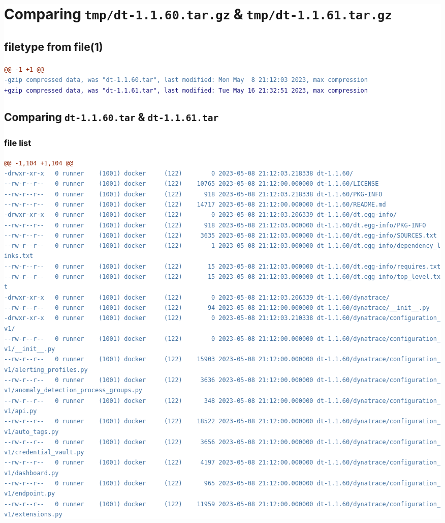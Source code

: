 # Comparing `tmp/dt-1.1.60.tar.gz` & `tmp/dt-1.1.61.tar.gz`

## filetype from file(1)

```diff
@@ -1 +1 @@
-gzip compressed data, was "dt-1.1.60.tar", last modified: Mon May  8 21:12:03 2023, max compression
+gzip compressed data, was "dt-1.1.61.tar", last modified: Tue May 16 21:32:51 2023, max compression
```

## Comparing `dt-1.1.60.tar` & `dt-1.1.61.tar`

### file list

```diff
@@ -1,104 +1,104 @@
-drwxr-xr-x   0 runner    (1001) docker     (122)        0 2023-05-08 21:12:03.218338 dt-1.1.60/
--rw-r--r--   0 runner    (1001) docker     (122)    10765 2023-05-08 21:12:00.000000 dt-1.1.60/LICENSE
--rw-r--r--   0 runner    (1001) docker     (122)      918 2023-05-08 21:12:03.218338 dt-1.1.60/PKG-INFO
--rw-r--r--   0 runner    (1001) docker     (122)    14717 2023-05-08 21:12:00.000000 dt-1.1.60/README.md
-drwxr-xr-x   0 runner    (1001) docker     (122)        0 2023-05-08 21:12:03.206339 dt-1.1.60/dt.egg-info/
--rw-r--r--   0 runner    (1001) docker     (122)      918 2023-05-08 21:12:03.000000 dt-1.1.60/dt.egg-info/PKG-INFO
--rw-r--r--   0 runner    (1001) docker     (122)     3635 2023-05-08 21:12:03.000000 dt-1.1.60/dt.egg-info/SOURCES.txt
--rw-r--r--   0 runner    (1001) docker     (122)        1 2023-05-08 21:12:03.000000 dt-1.1.60/dt.egg-info/dependency_links.txt
--rw-r--r--   0 runner    (1001) docker     (122)       15 2023-05-08 21:12:03.000000 dt-1.1.60/dt.egg-info/requires.txt
--rw-r--r--   0 runner    (1001) docker     (122)       15 2023-05-08 21:12:03.000000 dt-1.1.60/dt.egg-info/top_level.txt
-drwxr-xr-x   0 runner    (1001) docker     (122)        0 2023-05-08 21:12:03.206339 dt-1.1.60/dynatrace/
--rw-r--r--   0 runner    (1001) docker     (122)       94 2023-05-08 21:12:00.000000 dt-1.1.60/dynatrace/__init__.py
-drwxr-xr-x   0 runner    (1001) docker     (122)        0 2023-05-08 21:12:03.210338 dt-1.1.60/dynatrace/configuration_v1/
--rw-r--r--   0 runner    (1001) docker     (122)        0 2023-05-08 21:12:00.000000 dt-1.1.60/dynatrace/configuration_v1/__init__.py
--rw-r--r--   0 runner    (1001) docker     (122)    15903 2023-05-08 21:12:00.000000 dt-1.1.60/dynatrace/configuration_v1/alerting_profiles.py
--rw-r--r--   0 runner    (1001) docker     (122)     3636 2023-05-08 21:12:00.000000 dt-1.1.60/dynatrace/configuration_v1/anomaly_detection_process_groups.py
--rw-r--r--   0 runner    (1001) docker     (122)      348 2023-05-08 21:12:00.000000 dt-1.1.60/dynatrace/configuration_v1/api.py
--rw-r--r--   0 runner    (1001) docker     (122)    18522 2023-05-08 21:12:00.000000 dt-1.1.60/dynatrace/configuration_v1/auto_tags.py
--rw-r--r--   0 runner    (1001) docker     (122)     3656 2023-05-08 21:12:00.000000 dt-1.1.60/dynatrace/configuration_v1/credential_vault.py
--rw-r--r--   0 runner    (1001) docker     (122)     4197 2023-05-08 21:12:00.000000 dt-1.1.60/dynatrace/configuration_v1/dashboard.py
--rw-r--r--   0 runner    (1001) docker     (122)      965 2023-05-08 21:12:00.000000 dt-1.1.60/dynatrace/configuration_v1/endpoint.py
--rw-r--r--   0 runner    (1001) docker     (122)    11959 2023-05-08 21:12:00.000000 dt-1.1.60/dynatrace/configuration_v1/extensions.py
```